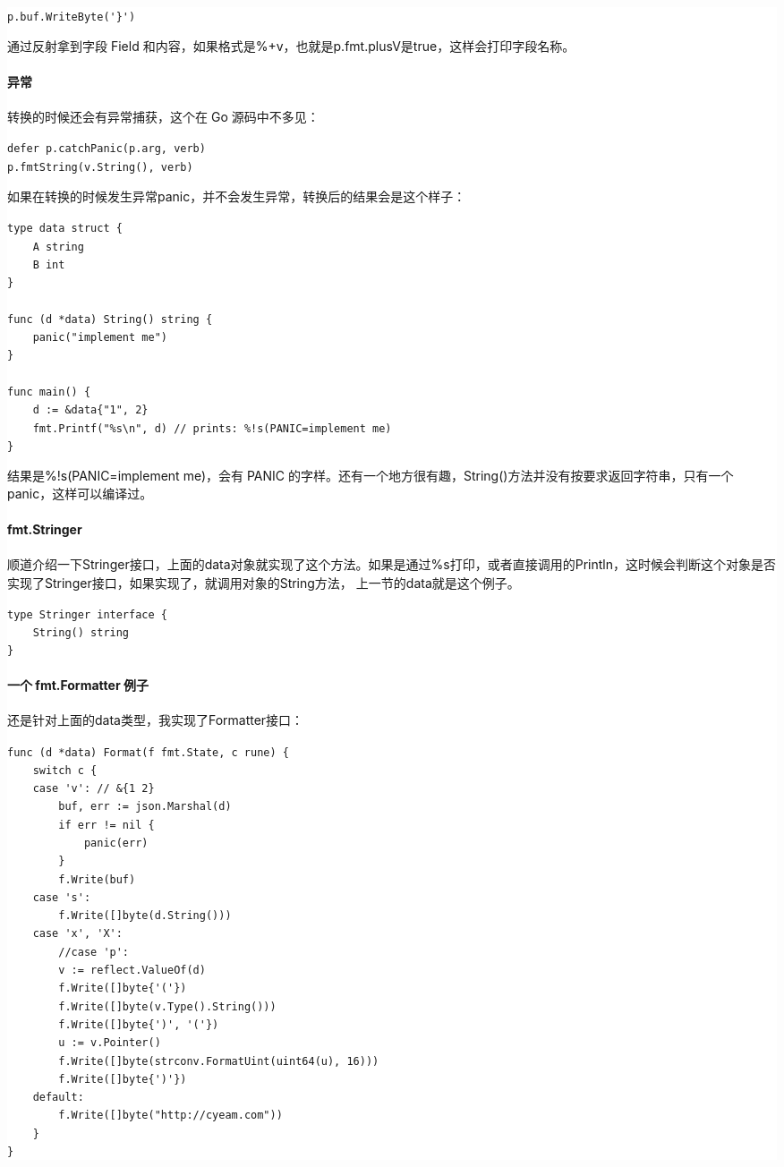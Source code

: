 ```
p.buf.WriteByte('}')
```
通过反射拿到字段 Field 和内容，如果格式是%+v，也就是p.fmt.plusV是true，这样会打印字段名称。

#### 异常
转换的时候还会有异常捕获，这个在 Go 源码中不多见：
```
defer p.catchPanic(p.arg, verb)
p.fmtString(v.String(), verb)
```
如果在转换的时候发生异常panic，并不会发生异常，转换后的结果会是这个样子：
```
type data struct {
	A string
	B int
}

func (d *data) String() string {
	panic("implement me")
}

func main() {
	d := &data{"1", 2}
	fmt.Printf("%s\n", d) // prints: %!s(PANIC=implement me)
}
```
结果是%!s(PANIC=implement me)，会有 PANIC 的字样。还有一个地方很有趣，String()方法并没有按要求返回字符串，只有一个panic，这样可以编译过。

#### fmt.Stringer
顺道介绍一下Stringer接口，上面的data对象就实现了这个方法。如果是通过%s打印，或者直接调用的Println，这时候会判断这个对象是否实现了Stringer接口，如果实现了，就调用对象的String方法，
上一节的data就是这个例子。
```
type Stringer interface {
	String() string
}
```
#### 一个 fmt.Formatter 例子
还是针对上面的data类型，我实现了Formatter接口：
```
func (d *data) Format(f fmt.State, c rune) {
	switch c {
	case 'v': // &{1 2}
		buf, err := json.Marshal(d)
		if err != nil {
			panic(err)
		}
		f.Write(buf)
	case 's':
		f.Write([]byte(d.String()))
	case 'x', 'X':
		//case 'p':
		v := reflect.ValueOf(d)
		f.Write([]byte{'('})
		f.Write([]byte(v.Type().String()))
		f.Write([]byte{')', '('})
		u := v.Pointer()
		f.Write([]byte(strconv.FormatUint(uint64(u), 16)))
		f.Write([]byte{')'})
	default:
		f.Write([]byte("http://cyeam.com"))
	}
}

```